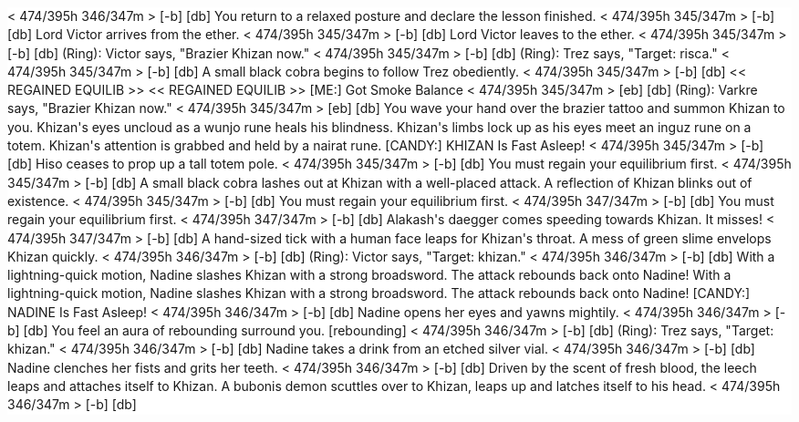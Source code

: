 < 474/395h 346/347m > [-b] [db] 
You return to a relaxed posture and declare the lesson finished.
< 474/395h 345/347m > [-b] [db] 
Lord Victor arrives from the ether.
< 474/395h 345/347m > [-b] [db] 
Lord Victor leaves to the ether.
< 474/395h 345/347m > [-b] [db] 
(Ring): Victor says, "Brazier Khizan now."
< 474/395h 345/347m > [-b] [db] 
(Ring): Trez says, "Target: risca."
< 474/395h 345/347m > [-b] [db] 
A small black cobra begins to follow Trez obediently.
< 474/395h 345/347m > [-b] [db] 
<< REGAINED EQUILIB >>
<< REGAINED EQUILIB >>
[ME:] Got Smoke Balance
< 474/395h 345/347m > [eb] [db] 
(Ring): Varkre says, "Brazier Khizan now."
< 474/395h 345/347m > [eb] [db] 
You wave your hand over the brazier tattoo and summon Khizan to you.
Khizan's eyes uncloud as a wunjo rune heals his blindness.
Khizan's limbs lock up as his eyes meet an inguz rune on a totem.
Khizan's attention is grabbed and held by a nairat rune.
[CANDY:] KHIZAN Is Fast Asleep!
< 474/395h 345/347m > [-b] [db] 
Hiso ceases to prop up a tall totem pole.
< 474/395h 345/347m > [-b] [db] 
You must regain your equilibrium first.
< 474/395h 345/347m > [-b] [db] 
A small black cobra lashes out at Khizan with a well-placed attack.
A reflection of Khizan blinks out of existence.
< 474/395h 345/347m > [-b] [db] 
You must regain your equilibrium first.
< 474/395h 347/347m > [-b] [db] 
You must regain your equilibrium first.
< 474/395h 347/347m > [-b] [db] 
Alakash's daegger comes speeding towards Khizan. It misses!
< 474/395h 347/347m > [-b] [db] 
A hand-sized tick with a human face leaps for Khizan's throat.
A mess of green slime envelops Khizan quickly.
< 474/395h 346/347m > [-b] [db] 
(Ring): Victor says, "Target: khizan."
< 474/395h 346/347m > [-b] [db] 
With a lightning-quick motion, Nadine slashes Khizan with a strong broadsword.
The attack rebounds back onto Nadine!
With a lightning-quick motion, Nadine slashes Khizan with a strong broadsword.
The attack rebounds back onto Nadine!
[CANDY:] NADINE Is Fast Asleep!
< 474/395h 346/347m > [-b] [db] 
Nadine opens her eyes and yawns mightily.
< 474/395h 346/347m > [-b] [db] 
You feel an aura of rebounding surround you. [rebounding]
< 474/395h 346/347m > [-b] [db] 
(Ring): Trez says, "Target: khizan."
< 474/395h 346/347m > [-b] [db] 
Nadine takes a drink from an etched silver vial.
< 474/395h 346/347m > [-b] [db] 
Nadine clenches her fists and grits her teeth.
< 474/395h 346/347m > [-b] [db] 
Driven by the scent of fresh blood, the leech leaps and attaches itself to 
Khizan.
A bubonis demon scuttles over to Khizan, leaps up and latches itself to his 
head.
< 474/395h 346/347m > [-b] [db] 